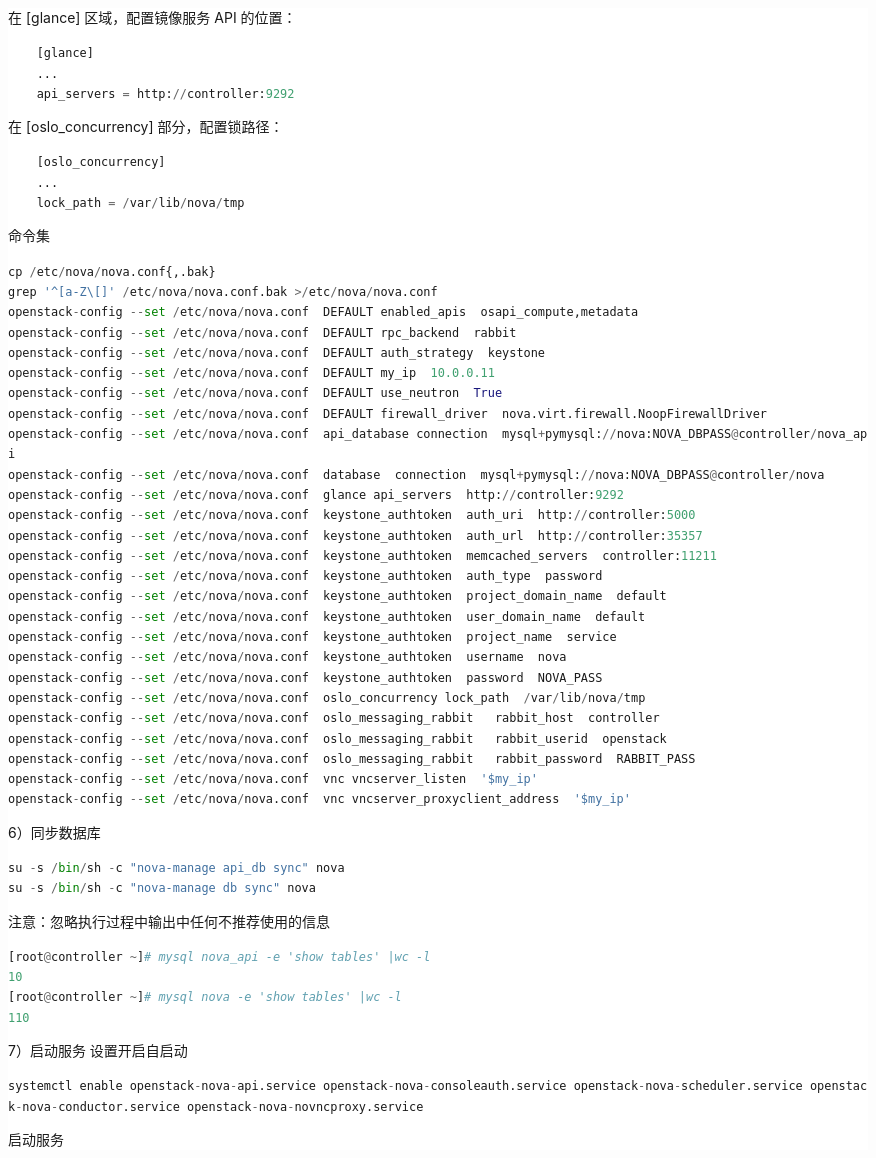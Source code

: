 ```python
```
在 [glance] 区域，配置镜像服务 API 的位置：
```python
    [glance]
    ...
    api_servers = http://controller:9292
```
在 [oslo_concurrency] 部分，配置锁路径：
```python
    [oslo_concurrency]
    ...
    lock_path = /var/lib/nova/tmp
```
命令集
```python
cp /etc/nova/nova.conf{,.bak}
grep '^[a-Z\[]' /etc/nova/nova.conf.bak >/etc/nova/nova.conf
openstack-config --set /etc/nova/nova.conf  DEFAULT enabled_apis  osapi_compute,metadata
openstack-config --set /etc/nova/nova.conf  DEFAULT rpc_backend  rabbit
openstack-config --set /etc/nova/nova.conf  DEFAULT auth_strategy  keystone
openstack-config --set /etc/nova/nova.conf  DEFAULT my_ip  10.0.0.11
openstack-config --set /etc/nova/nova.conf  DEFAULT use_neutron  True
openstack-config --set /etc/nova/nova.conf  DEFAULT firewall_driver  nova.virt.firewall.NoopFirewallDriver
openstack-config --set /etc/nova/nova.conf  api_database connection  mysql+pymysql://nova:NOVA_DBPASS@controller/nova_api
openstack-config --set /etc/nova/nova.conf  database  connection  mysql+pymysql://nova:NOVA_DBPASS@controller/nova
openstack-config --set /etc/nova/nova.conf  glance api_servers  http://controller:9292
openstack-config --set /etc/nova/nova.conf  keystone_authtoken  auth_uri  http://controller:5000
openstack-config --set /etc/nova/nova.conf  keystone_authtoken  auth_url  http://controller:35357
openstack-config --set /etc/nova/nova.conf  keystone_authtoken  memcached_servers  controller:11211
openstack-config --set /etc/nova/nova.conf  keystone_authtoken  auth_type  password
openstack-config --set /etc/nova/nova.conf  keystone_authtoken  project_domain_name  default
openstack-config --set /etc/nova/nova.conf  keystone_authtoken  user_domain_name  default
openstack-config --set /etc/nova/nova.conf  keystone_authtoken  project_name  service
openstack-config --set /etc/nova/nova.conf  keystone_authtoken  username  nova
openstack-config --set /etc/nova/nova.conf  keystone_authtoken  password  NOVA_PASS
openstack-config --set /etc/nova/nova.conf  oslo_concurrency lock_path  /var/lib/nova/tmp
openstack-config --set /etc/nova/nova.conf  oslo_messaging_rabbit   rabbit_host  controller
openstack-config --set /etc/nova/nova.conf  oslo_messaging_rabbit   rabbit_userid  openstack
openstack-config --set /etc/nova/nova.conf  oslo_messaging_rabbit   rabbit_password  RABBIT_PASS
openstack-config --set /etc/nova/nova.conf  vnc vncserver_listen  '$my_ip'
openstack-config --set /etc/nova/nova.conf  vnc vncserver_proxyclient_address  '$my_ip'
```
6）同步数据库
```python
su -s /bin/sh -c "nova-manage api_db sync" nova
su -s /bin/sh -c "nova-manage db sync" nova
```
注意：忽略执行过程中输出中任何不推荐使用的信息&nbsp;
```python
[root@controller ~]# mysql nova_api -e 'show tables' |wc -l 
10
[root@controller ~]# mysql nova -e 'show tables' |wc -l 
110
```
7）启动服务
设置开启自启动
```python
systemctl enable openstack-nova-api.service openstack-nova-consoleauth.service openstack-nova-scheduler.service openstack-nova-conductor.service openstack-nova-novncproxy.service
```
启动服务
```python
```